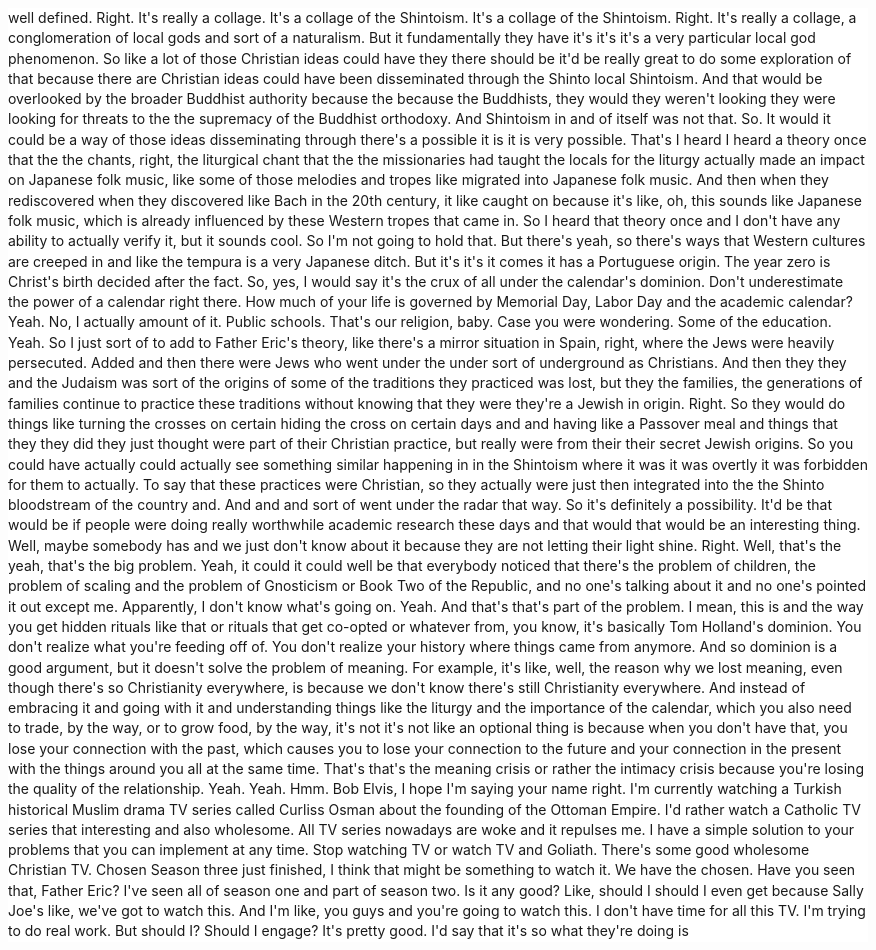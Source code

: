 well defined. Right. It's really a collage. It's a collage of the Shintoism. It's a collage of the Shintoism. Right. It's really a collage, a conglomeration of local gods and sort of a naturalism. But it fundamentally they have it's it's it's a very particular local god phenomenon. So like a lot of those Christian ideas could have they there should be it'd be really great to do some exploration of that because there are Christian ideas could have been disseminated through the Shinto local Shintoism. And that would be overlooked by the broader Buddhist authority because the because the Buddhists, they would they weren't looking they were looking for threats to the the supremacy of the Buddhist orthodoxy. And Shintoism in and of itself was not that. So. It would it could be a way of those ideas disseminating through there's a possible it is it is very possible. That's I heard I heard a theory once that the the chants, right, the liturgical chant that the the missionaries had taught the locals for the liturgy actually made an impact on Japanese folk music, like some of those melodies and tropes like migrated into Japanese folk music. And then when they rediscovered when they discovered like Bach in the 20th century, it like caught on because it's like, oh, this sounds like Japanese folk music, which is already influenced by these Western tropes that came in. So I heard that theory once and I don't have any ability to actually verify it, but it sounds cool. So I'm not going to hold that. But there's yeah, so there's ways that Western cultures are creeped in and like the tempura is a very Japanese ditch. But it's it's it comes it has a Portuguese origin. The year zero is Christ's birth decided after the fact. So, yes, I would say it's the crux of all under the calendar's dominion. Don't underestimate the power of a calendar right there. How much of your life is governed by Memorial Day, Labor Day and the academic calendar? Yeah. No, I actually amount of it. Public schools. That's our religion, baby. Case you were wondering. Some of the education. Yeah. So I just sort of to add to Father Eric's theory, like there's a mirror situation in Spain, right, where the Jews were heavily persecuted. Added and then there were Jews who went under the under sort of underground as Christians. And then they they and the Judaism was sort of the origins of some of the traditions they practiced was lost, but they the families, the generations of families continue to practice these traditions without knowing that they were they're a Jewish in origin. Right. So they would do things like turning the crosses on certain hiding the cross on certain days and and having like a Passover meal and things that they they did they just thought were part of their Christian practice, but really were from their their secret Jewish origins. So you could have actually could actually see something similar happening in in the Shintoism where it was it was overtly it was forbidden for them to actually. To say that these practices were Christian, so they actually were just then integrated into the the Shinto bloodstream of the country and. And and and sort of went under the radar that way. So it's definitely a possibility. It'd be that would be if people were doing really worthwhile academic research these days and that would that would be an interesting thing. Well, maybe somebody has and we just don't know about it because they are not letting their light shine. Right. Well, that's the yeah, that's the big problem. Yeah, it could it could well be that everybody noticed that there's the problem of children, the problem of scaling and the problem of Gnosticism or Book Two of the Republic, and no one's talking about it and no one's pointed it out except me. Apparently, I don't know what's going on. Yeah. And that's that's part of the problem. I mean, this is and the way you get hidden rituals like that or rituals that get co-opted or whatever from, you know, it's basically Tom Holland's dominion. You don't realize what you're feeding off of. You don't realize your history where things came from anymore. And so dominion is a good argument, but it doesn't solve the problem of meaning. For example, it's like, well, the reason why we lost meaning, even though there's so Christianity everywhere, is because we don't know there's still Christianity everywhere. And instead of embracing it and going with it and understanding things like the liturgy and the importance of the calendar, which you also need to trade, by the way, or to grow food, by the way, it's not it's not like an optional thing is because when you don't have that, you lose your connection with the past, which causes you to lose your connection to the future and your connection in the present with the things around you all at the same time. That's that's the meaning crisis or rather the intimacy crisis because you're losing the quality of the relationship. Yeah. Yeah. Hmm. Bob Elvis, I hope I'm saying your name right. I'm currently watching a Turkish historical Muslim drama TV series called Curliss Osman about the founding of the Ottoman Empire. I'd rather watch a Catholic TV series that interesting and also wholesome. All TV series nowadays are woke and it repulses me. I have a simple solution to your problems that you can implement at any time. Stop watching TV or watch TV and Goliath. There's some good wholesome Christian TV. Chosen Season three just finished, I think that might be something to watch it. We have the chosen. Have you seen that, Father Eric? I've seen all of season one and part of season two. Is it any good? Like, should I should I even get because Sally Joe's like, we've got to watch this. And I'm like, you guys and you're going to watch this. I don't have time for all this TV. I'm trying to do real work. But should I? Should I engage? It's pretty good. I'd say that it's so what they're doing is